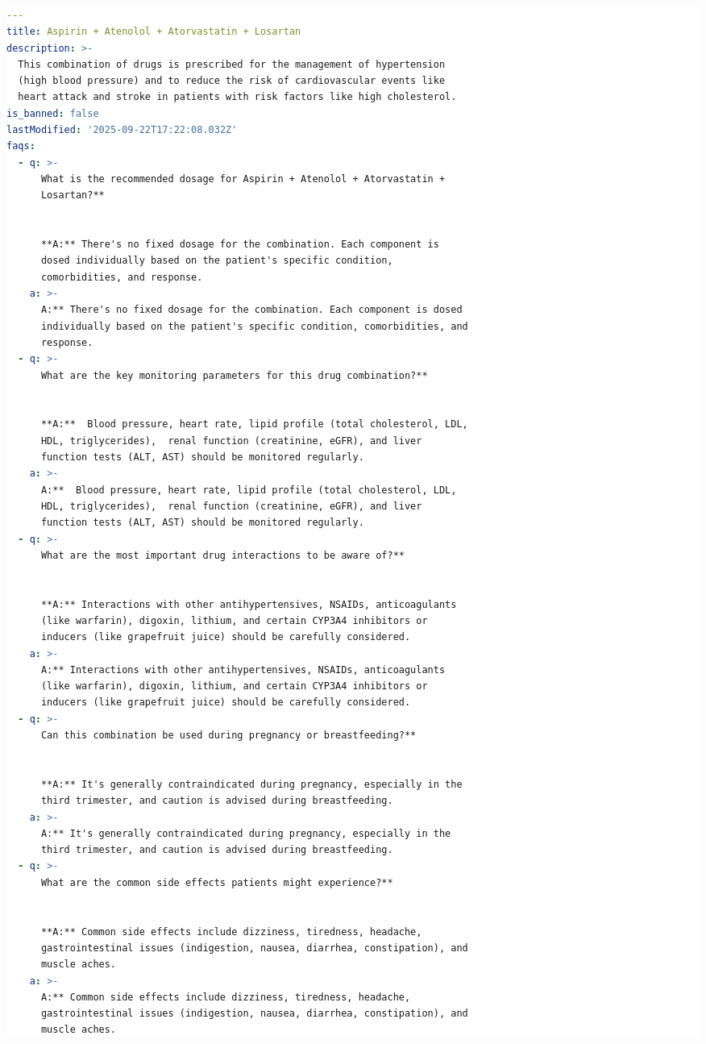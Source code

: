 ```yaml
---
title: Aspirin + Atenolol + Atorvastatin + Losartan
description: >-
  This combination of drugs is prescribed for the management of hypertension
  (high blood pressure) and to reduce the risk of cardiovascular events like
  heart attack and stroke in patients with risk factors like high cholesterol.
is_banned: false
lastModified: '2025-09-22T17:22:08.032Z'
faqs:
  - q: >-
      What is the recommended dosage for Aspirin + Atenolol + Atorvastatin +
      Losartan?**


      **A:** There's no fixed dosage for the combination. Each component is
      dosed individually based on the patient's specific condition,
      comorbidities, and response.
    a: >-
      A:** There's no fixed dosage for the combination. Each component is dosed
      individually based on the patient's specific condition, comorbidities, and
      response.
  - q: >-
      What are the key monitoring parameters for this drug combination?**


      **A:**  Blood pressure, heart rate, lipid profile (total cholesterol, LDL,
      HDL, triglycerides),  renal function (creatinine, eGFR), and liver
      function tests (ALT, AST) should be monitored regularly.
    a: >-
      A:**  Blood pressure, heart rate, lipid profile (total cholesterol, LDL,
      HDL, triglycerides),  renal function (creatinine, eGFR), and liver
      function tests (ALT, AST) should be monitored regularly.
  - q: >-
      What are the most important drug interactions to be aware of?**


      **A:** Interactions with other antihypertensives, NSAIDs, anticoagulants
      (like warfarin), digoxin, lithium, and certain CYP3A4 inhibitors or
      inducers (like grapefruit juice) should be carefully considered.
    a: >-
      A:** Interactions with other antihypertensives, NSAIDs, anticoagulants
      (like warfarin), digoxin, lithium, and certain CYP3A4 inhibitors or
      inducers (like grapefruit juice) should be carefully considered.
  - q: >-
      Can this combination be used during pregnancy or breastfeeding?**


      **A:** It's generally contraindicated during pregnancy, especially in the
      third trimester, and caution is advised during breastfeeding.
    a: >-
      A:** It's generally contraindicated during pregnancy, especially in the
      third trimester, and caution is advised during breastfeeding.
  - q: >-
      What are the common side effects patients might experience?**


      **A:** Common side effects include dizziness, tiredness, headache,
      gastrointestinal issues (indigestion, nausea, diarrhea, constipation), and
      muscle aches.
    a: >-
      A:** Common side effects include dizziness, tiredness, headache,
      gastrointestinal issues (indigestion, nausea, diarrhea, constipation), and
      muscle aches.
```